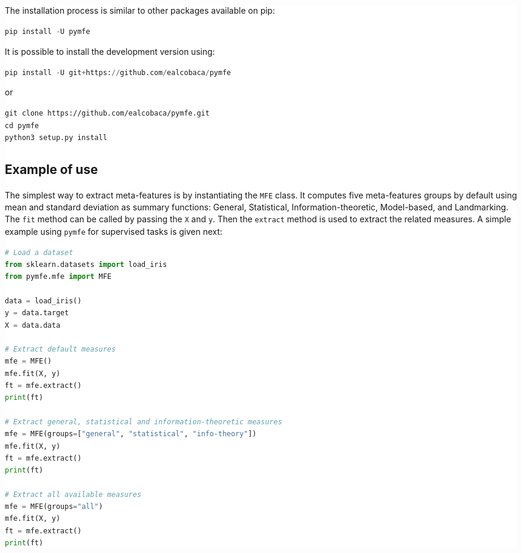 The installation process is similar to other packages available on pip:

```python
pip install -U pymfe
```

It is possible to install the development version using:

```python
pip install -U git+https://github.com/ealcobaca/pymfe
```

or

```
git clone https://github.com/ealcobaca/pymfe.git
cd pymfe
python3 setup.py install
```

## Example of use

The simplest way to extract meta-features is by instantiating the `MFE` class.
It computes five meta-features groups by default using mean and standard
deviation as summary functions:  General, Statistical, Information-theoretic,
Model-based, and Landmarking. The `fit` method can be called by passing the `X`
and `y`. Then the `extract` method is used to extract the related measures.
A simple example using `pymfe` for supervised tasks is given next:

```python
# Load a dataset
from sklearn.datasets import load_iris
from pymfe.mfe import MFE

data = load_iris()
y = data.target
X = data.data

# Extract default measures
mfe = MFE()
mfe.fit(X, y)
ft = mfe.extract()
print(ft)

# Extract general, statistical and information-theoretic measures
mfe = MFE(groups=["general", "statistical", "info-theory"])
mfe.fit(X, y)
ft = mfe.extract()
print(ft)

# Extract all available measures
mfe = MFE(groups="all")
mfe.fit(X, y)
ft = mfe.extract()
print(ft)
```
